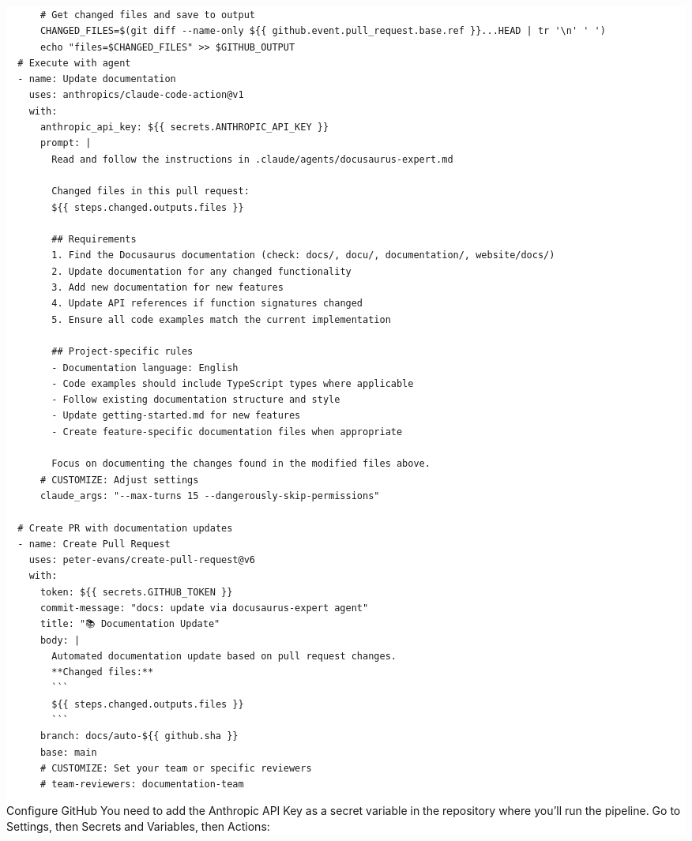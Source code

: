           # Get changed files and save to output
          CHANGED_FILES=$(git diff --name-only ${{ github.event.pull_request.base.ref }}...HEAD | tr '\n' ' ')
          echo "files=$CHANGED_FILES" >> $GITHUB_OUTPUT
      # Execute with agent
      - name: Update documentation
        uses: anthropics/claude-code-action@v1
        with:
          anthropic_api_key: ${{ secrets.ANTHROPIC_API_KEY }}
          prompt: |
            Read and follow the instructions in .claude/agents/docusaurus-expert.md
            
            Changed files in this pull request:
            ${{ steps.changed.outputs.files }}
            
            ## Requirements
            1. Find the Docusaurus documentation (check: docs/, docu/, documentation/, website/docs/)
            2. Update documentation for any changed functionality
            3. Add new documentation for new features
            4. Update API references if function signatures changed
            5. Ensure all code examples match the current implementation
            
            ## Project-specific rules
            - Documentation language: English
            - Code examples should include TypeScript types where applicable
            - Follow existing documentation structure and style
            - Update getting-started.md for new features
            - Create feature-specific documentation files when appropriate
            
            Focus on documenting the changes found in the modified files above.
          # CUSTOMIZE: Adjust settings
          claude_args: "--max-turns 15 --dangerously-skip-permissions"

      # Create PR with documentation updates
      - name: Create Pull Request
        uses: peter-evans/create-pull-request@v6
        with:
          token: ${{ secrets.GITHUB_TOKEN }}
          commit-message: "docs: update via docusaurus-expert agent"
          title: "📚 Documentation Update"
          body: |
            Automated documentation update based on pull request changes.
            **Changed files:**
            ```
            ${{ steps.changed.outputs.files }}
            ```
          branch: docs/auto-${{ github.sha }}
          base: main
          # CUSTOMIZE: Set your team or specific reviewers
          # team-reviewers: documentation-team
Configure GitHub
You need to add the Anthropic API Key as a secret variable in the repository where you’ll run the pipeline. Go to Settings, then Secrets and Variables, then Actions:
